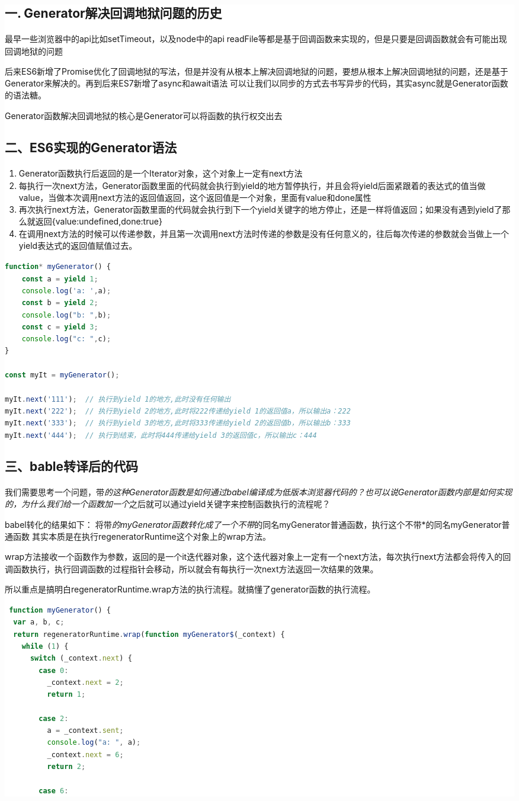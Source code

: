 ## 一. Generator解决回调地狱问题的历史
最早一些浏览器中的api比如setTimeout，以及node中的api readFile等都是基于回调函数来实现的，但是只要是回调函数就会有可能出现回调地狱的问题

后来ES6新增了Promise优化了回调地狱的写法，但是并没有从根本上解决回调地狱的问题，要想从根本上解决回调地狱的问题，还是基于Generator来解决的。再到后来ES7新增了async和await语法 可以让我们以同步的方式去书写异步的代码，其实async就是Generator函数的语法糖。

Generator函数解决回调地狱的核心是Generator可以将函数的执行权交出去

## 二、ES6实现的Generator语法
1. Generator函数执行后返回的是一个Iterator对象，这个对象上一定有next方法
2. 每执行一次next方法，Generator函数里面的代码就会执行到yield的地方暂停执行，并且会将yield后面紧跟着的表达式的值当做value，当做本次调用next方法的返回值返回，这个返回值是一个对象，里面有value和done属性
3. 再次执行next方法，Generator函数里面的代码就会执行到下一个yield关键字的地方停止，还是一样将值返回；如果没有遇到yield了那么就返回{value:undefined,done:true}
4. 在调用next方法的时候可以传递参数，并且第一次调用next方法时传递的参数是没有任何意义的，往后每次传递的参数就会当做上一个yield表达式的返回值赋值过去。

```js
function* myGenerator() {
	const a = yield 1;
	console.log('a: ',a);
	const b = yield 2;
	console.log("b: ",b);
	const c = yield 3;
	console.log("c: ",c);
}

const myIt = myGenerator();

myIt.next('111');  // 执行到yield 1的地方,此时没有任何输出
myIt.next('222');  // 执行到yield 2的地方,此时将222传递给yield 1的返回值a，所以输出a：222
myIt.next('333');  // 执行到yield 3的地方,此时将333传递给yield 2的返回值b，所以输出b：333
myIt.next('444');  // 执行到结束，此时将444传递给yield 3的返回值c，所以输出c：444

```

## 三、bable转译后的代码
我们需要思考一个问题，带*的这种Generator函数是如何通过babel编译成为低版本浏览器代码的？也可以说Generator函数内部是如何实现的，为什么我们给一个函数加一个*之后就可以通过yield关键字来控制函数执行的流程呢？

babel转化的结果如下：
将带*的myGenerator函数转化成了一个不带*的同名myGenerator普通函数，执行这个不带*的同名myGenerator普通函数 其实本质是在执行regeneratorRuntime这个对象上的wrap方法。

wrap方法接收一个函数作为参数，返回的是一个it迭代器对象，这个迭代器对象上一定有一个next方法，每次执行next方法都会将传入的回调函数执行，执行回调函数的过程指针会移动，所以就会有每执行一次next方法返回一次结果的效果。

所以重点是搞明白regeneratorRuntime.wrap方法的执行流程。就搞懂了generator函数的执行流程。

```js
 function myGenerator() {
  var a, b, c;
  return regeneratorRuntime.wrap(function myGenerator$(_context) {
    while (1) {
      switch (_context.next) {
        case 0:
          _context.next = 2;
          return 1;

        case 2:
          a = _context.sent;
          console.log("a: ", a);
          _context.next = 6;
          return 2;

        case 6:
```